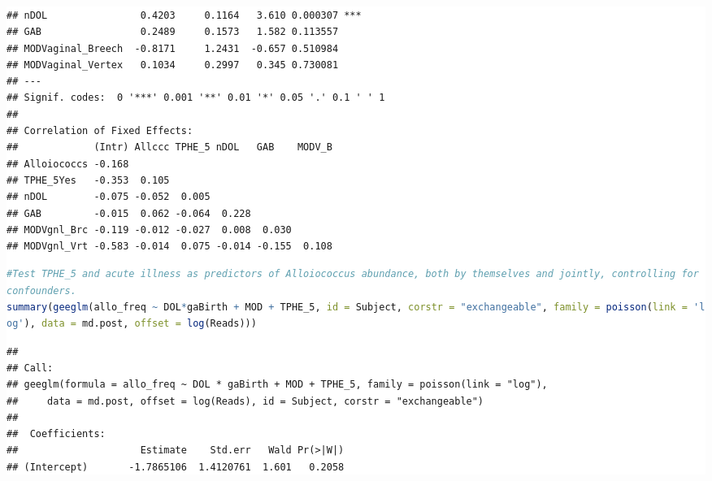     ## nDOL                0.4203     0.1164   3.610 0.000307 ***
    ## GAB                 0.2489     0.1573   1.582 0.113557    
    ## MODVaginal_Breech  -0.8171     1.2431  -0.657 0.510984    
    ## MODVaginal_Vertex   0.1034     0.2997   0.345 0.730081    
    ## ---
    ## Signif. codes:  0 '***' 0.001 '**' 0.01 '*' 0.05 '.' 0.1 ' ' 1
    ## 
    ## Correlation of Fixed Effects:
    ##             (Intr) Allccc TPHE_5 nDOL   GAB    MODV_B
    ## Alloiococcs -0.168                                   
    ## TPHE_5Yes   -0.353  0.105                            
    ## nDOL        -0.075 -0.052  0.005                     
    ## GAB         -0.015  0.062 -0.064  0.228              
    ## MODVgnl_Brc -0.119 -0.012 -0.027  0.008  0.030       
    ## MODVgnl_Vrt -0.583 -0.014  0.075 -0.014 -0.155  0.108

``` r
#Test TPHE_5 and acute illness as predictors of Alloiococcus abundance, both by themselves and jointly, controlling for confounders.
summary(geeglm(allo_freq ~ DOL*gaBirth + MOD + TPHE_5, id = Subject, corstr = "exchangeable", family = poisson(link = 'log'), data = md.post, offset = log(Reads)))
```

    ## 
    ## Call:
    ## geeglm(formula = allo_freq ~ DOL * gaBirth + MOD + TPHE_5, family = poisson(link = "log"), 
    ##     data = md.post, offset = log(Reads), id = Subject, corstr = "exchangeable")
    ## 
    ##  Coefficients:
    ##                     Estimate    Std.err   Wald Pr(>|W|)    
    ## (Intercept)       -1.7865106  1.4120761  1.601   0.2058    
